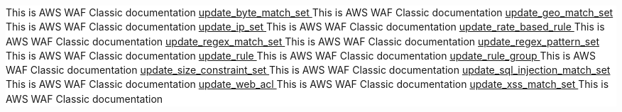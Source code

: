 <td style="text-align: left;">This is AWS WAF Classic documentation</td>
</tr>
<tr class="even">
<td style="text-align: left;"><a href="../wafregional_update_byte_match_set/"> update_byte_match_set </a></td>
<td style="text-align: left;">This is AWS WAF Classic documentation</td>
</tr>
<tr class="odd">
<td style="text-align: left;"><a href="../wafregional_update_geo_match_set/"> update_geo_match_set </a></td>
<td style="text-align: left;">This is AWS WAF Classic documentation</td>
</tr>
<tr class="even">
<td style="text-align: left;"><a href="../wafregional_update_ip_set/"> update_ip_set </a></td>
<td style="text-align: left;">This is AWS WAF Classic documentation</td>
</tr>
<tr class="odd">
<td style="text-align: left;"><a href="../wafregional_update_rate_based_rule/"> update_rate_based_rule </a></td>
<td style="text-align: left;">This is AWS WAF Classic documentation</td>
</tr>
<tr class="even">
<td style="text-align: left;"><a href="../wafregional_update_regex_match_set/"> update_regex_match_set </a></td>
<td style="text-align: left;">This is AWS WAF Classic documentation</td>
</tr>
<tr class="odd">
<td style="text-align: left;"><a href="../wafregional_update_regex_pattern_set/"> update_regex_pattern_set </a></td>
<td style="text-align: left;">This is AWS WAF Classic documentation</td>
</tr>
<tr class="even">
<td style="text-align: left;"><a href="../wafregional_update_rule/"> update_rule </a></td>
<td style="text-align: left;">This is AWS WAF Classic documentation</td>
</tr>
<tr class="odd">
<td style="text-align: left;"><a href="../wafregional_update_rule_group/"> update_rule_group </a></td>
<td style="text-align: left;">This is AWS WAF Classic documentation</td>
</tr>
<tr class="even">
<td style="text-align: left;"><a href="../wafregional_update_size_constraint_set/"> update_size_constraint_set </a></td>
<td style="text-align: left;">This is AWS WAF Classic documentation</td>
</tr>
<tr class="odd">
<td style="text-align: left;"><a href="../wafregional_update_sql_injection_match_set/"> update_sql_injection_match_set </a></td>
<td style="text-align: left;">This is AWS WAF Classic documentation</td>
</tr>
<tr class="even">
<td style="text-align: left;"><a href="../wafregional_update_web_acl/"> update_web_acl </a></td>
<td style="text-align: left;">This is AWS WAF Classic documentation</td>
</tr>
<tr class="odd">
<td style="text-align: left;"><a href="../wafregional_update_xss_match_set/"> update_xss_match_set </a></td>
<td style="text-align: left;">This is AWS WAF Classic documentation</td>
</tr>
</tbody>
</table>

